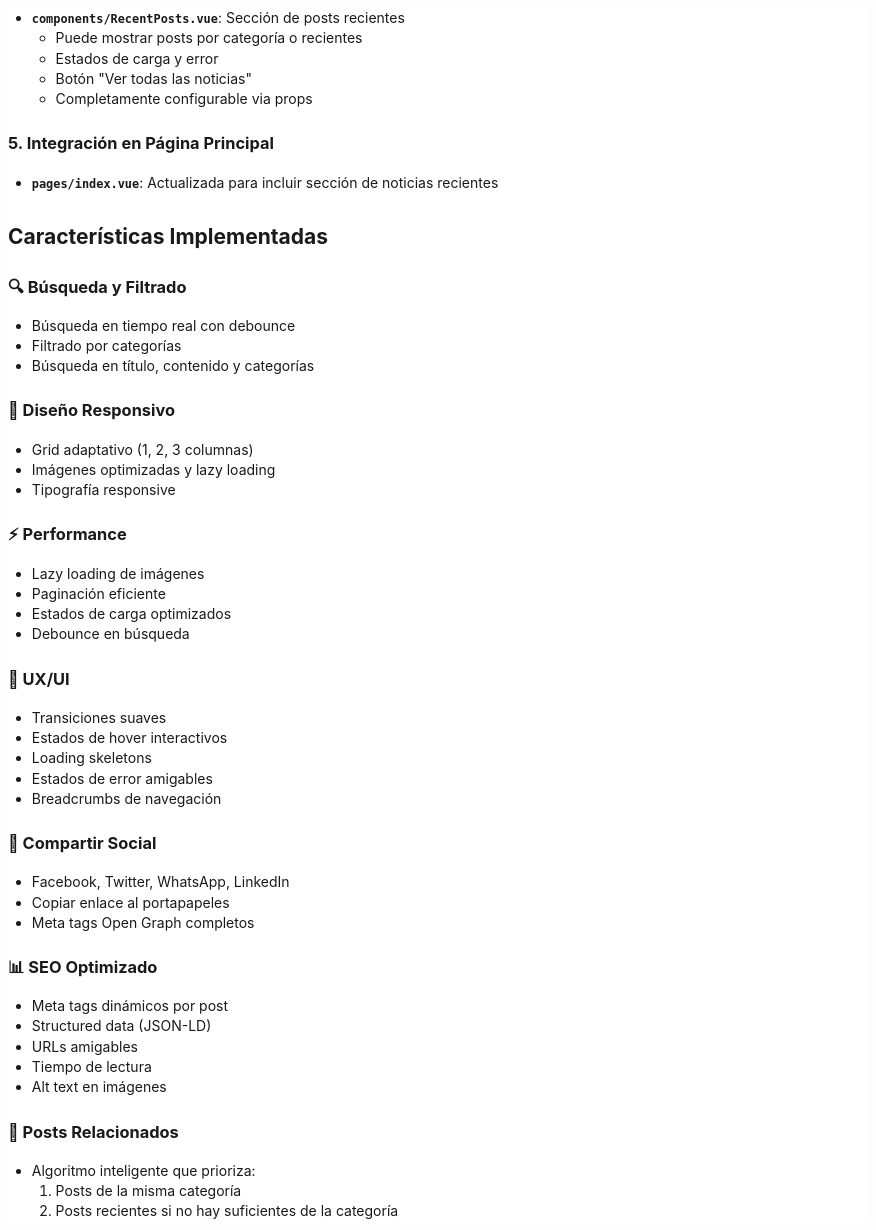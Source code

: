 - **`components/RecentPosts.vue`**: Sección de posts recientes
  - Puede mostrar posts por categoría o recientes
  - Estados de carga y error
  - Botón "Ver todas las noticias"
  - Completamente configurable via props

### 5. Integración en Página Principal
- **`pages/index.vue`**: Actualizada para incluir sección de noticias recientes

## Características Implementadas

### 🔍 Búsqueda y Filtrado
- Búsqueda en tiempo real con debounce
- Filtrado por categorías
- Búsqueda en título, contenido y categorías

### 📱 Diseño Responsivo
- Grid adaptativo (1, 2, 3 columnas)
- Imágenes optimizadas y lazy loading
- Tipografía responsive

### ⚡ Performance
- Lazy loading de imágenes
- Paginación eficiente
- Estados de carga optimizados
- Debounce en búsqueda

### 🎨 UX/UI
- Transiciones suaves
- Estados de hover interactivos
- Loading skeletons
- Estados de error amigables
- Breadcrumbs de navegación

### 🔗 Compartir Social
- Facebook, Twitter, WhatsApp, LinkedIn
- Copiar enlace al portapapeles
- Meta tags Open Graph completos

### 📊 SEO Optimizado
- Meta tags dinámicos por post
- Structured data (JSON-LD)
- URLs amigables
- Tiempo de lectura
- Alt text en imágenes

### 🎯 Posts Relacionados
- Algoritmo inteligente que prioriza:
  1. Posts de la misma categoría
  2. Posts recientes si no hay suficientes de la categoría
